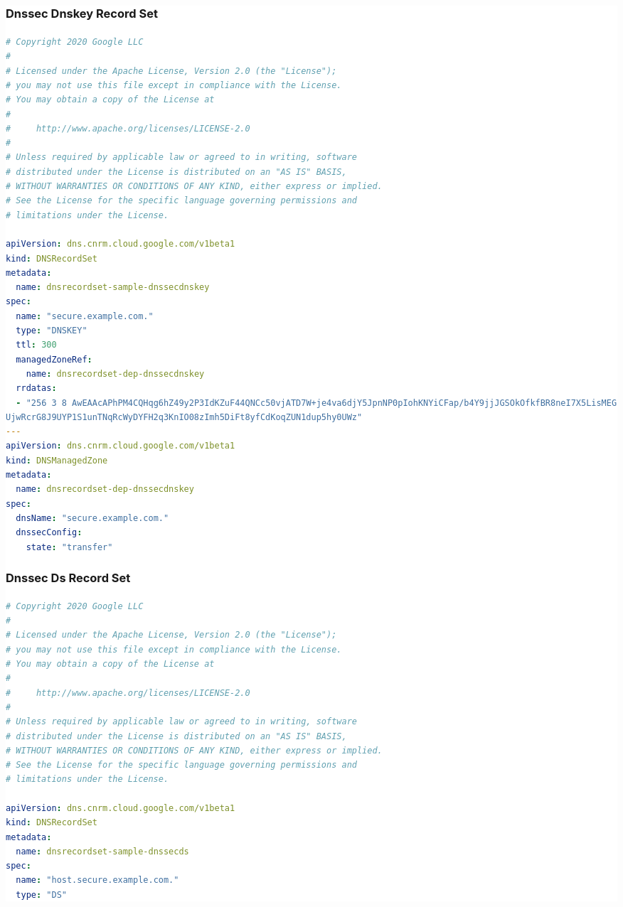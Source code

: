 ### Dnssec Dnskey Record Set
```yaml
# Copyright 2020 Google LLC
#
# Licensed under the Apache License, Version 2.0 (the "License");
# you may not use this file except in compliance with the License.
# You may obtain a copy of the License at
#
#     http://www.apache.org/licenses/LICENSE-2.0
#
# Unless required by applicable law or agreed to in writing, software
# distributed under the License is distributed on an "AS IS" BASIS,
# WITHOUT WARRANTIES OR CONDITIONS OF ANY KIND, either express or implied.
# See the License for the specific language governing permissions and
# limitations under the License.

apiVersion: dns.cnrm.cloud.google.com/v1beta1
kind: DNSRecordSet
metadata:
  name: dnsrecordset-sample-dnssecdnskey
spec:
  name: "secure.example.com."
  type: "DNSKEY"
  ttl: 300
  managedZoneRef:
    name: dnsrecordset-dep-dnssecdnskey
  rrdatas:
  - "256 3 8 AwEAAcAPhPM4CQHqg6hZ49y2P3IdKZuF44QNCc50vjATD7W+je4va6djY5JpnNP0pIohKNYiCFap/b4Y9jjJGSOkOfkfBR8neI7X5LisMEGUjwRcrG8J9UYP1S1unTNqRcWyDYFH2q3KnIO08zImh5DiFt8yfCdKoqZUN1dup5hy0UWz"
---
apiVersion: dns.cnrm.cloud.google.com/v1beta1
kind: DNSManagedZone
metadata:
  name: dnsrecordset-dep-dnssecdnskey
spec:
  dnsName: "secure.example.com."
  dnssecConfig:
    state: "transfer"
```

### Dnssec Ds Record Set
```yaml
# Copyright 2020 Google LLC
#
# Licensed under the Apache License, Version 2.0 (the "License");
# you may not use this file except in compliance with the License.
# You may obtain a copy of the License at
#
#     http://www.apache.org/licenses/LICENSE-2.0
#
# Unless required by applicable law or agreed to in writing, software
# distributed under the License is distributed on an "AS IS" BASIS,
# WITHOUT WARRANTIES OR CONDITIONS OF ANY KIND, either express or implied.
# See the License for the specific language governing permissions and
# limitations under the License.

apiVersion: dns.cnrm.cloud.google.com/v1beta1
kind: DNSRecordSet
metadata:
  name: dnsrecordset-sample-dnssecds
spec:
  name: "host.secure.example.com."
  type: "DS"
```